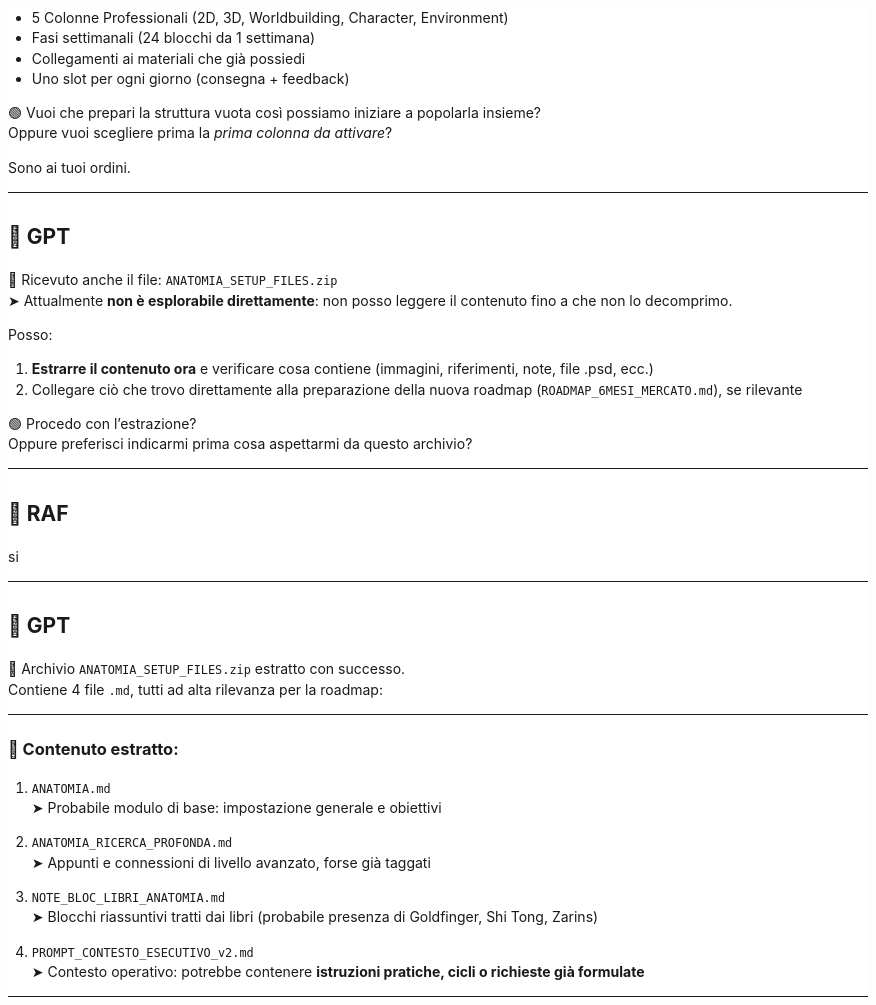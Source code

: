- 5 Colonne Professionali (2D, 3D, Worldbuilding, Character, Environment)
- Fasi settimanali (24 blocchi da 1 settimana)
- Collegamenti ai materiali che già possiedi
- Uno slot per ogni giorno (consegna + feedback)

🟢 Vuoi che prepari la struttura vuota così possiamo iniziare a popolarla insieme?  
Oppure vuoi scegliere prima la *prima colonna da attivare*?

Sono ai tuoi ordini.

---

## 🤖 **GPT**

🧭 Ricevuto anche il file: `ANATOMIA_SETUP_FILES.zip`  
➤ Attualmente **non è esplorabile direttamente**: non posso leggere il contenuto fino a che non lo decomprimo.

Posso:

1. **Estrarre il contenuto ora** e verificare cosa contiene (immagini, riferimenti, note, file .psd, ecc.)
2. Collegare ciò che trovo direttamente alla preparazione della nuova roadmap (`ROADMAP_6MESI_MERCATO.md`), se rilevante

🟢 Procedo con l’estrazione?  
Oppure preferisci indicarmi prima cosa aspettarmi da questo archivio?

---

## 👤 **RAF**

si

---

## 🤖 **GPT**

📂 Archivio `ANATOMIA_SETUP_FILES.zip` estratto con successo.  
Contiene 4 file `.md`, tutti ad alta rilevanza per la roadmap:

---

### 📁 Contenuto estratto:

1. `ANATOMIA.md`  
   ➤ Probabile modulo di base: impostazione generale e obiettivi

2. `ANATOMIA_RICERCA_PROFONDA.md`  
   ➤ Appunti e connessioni di livello avanzato, forse già taggati

3. `NOTE_BLOC_LIBRI_ANATOMIA.md`  
   ➤ Blocchi riassuntivi tratti dai libri (probabile presenza di Goldfinger, Shi Tong, Zarins)

4. `PROMPT_CONTESTO_ESECUTIVO_v2.md`  
   ➤ Contesto operativo: potrebbe contenere **istruzioni pratiche, cicli o richieste già formulate**

---
